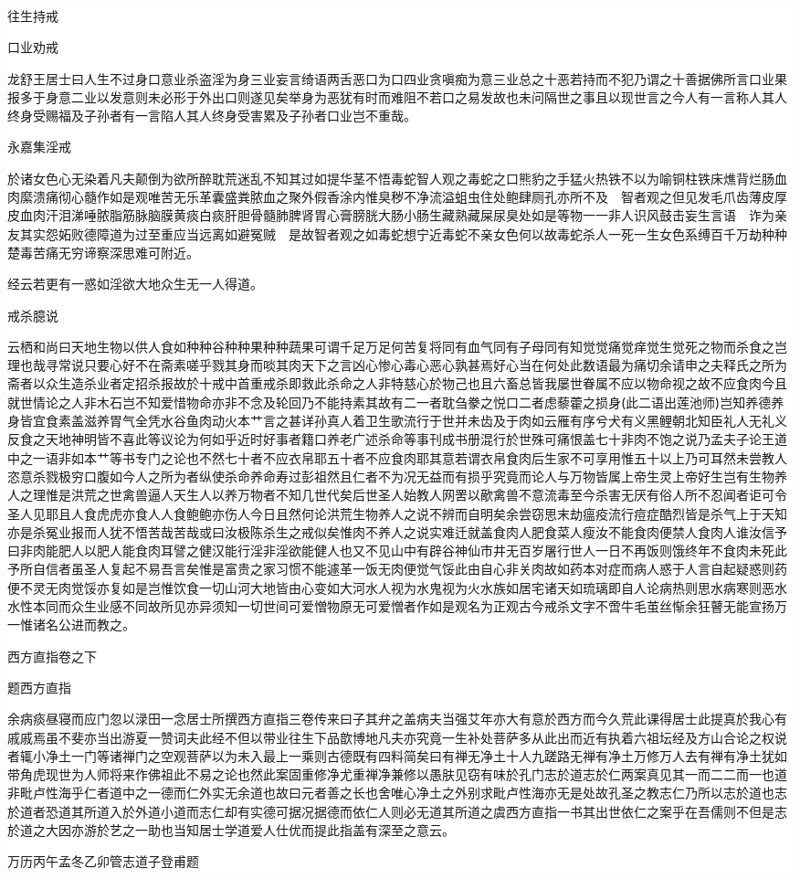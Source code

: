 往生持戒  

口业劝戒  

龙舒王居士曰人生不过身口意业杀盗淫为身三业妄言绮语两舌恶口为口四业贪嗔痴为意三业总之十恶若持而不犯乃谓之十善据佛所言口业果报多于身意二业以发意则未必形于外出口则遂见矣举身为恶犹有时而难阻不若口之易发故也未问隔世之事且以现世言之今人有一言称人其人终身受赐福及子孙者有一言陷人其人终身受害累及子孙者口业岂不重哉。  

永嘉集淫戒  

於诸女色心无染着凡夫颠倒为欲所醉耽荒迷乱不知其过如提华茎不悟毒蛇智人观之毒蛇之口熊豹之手猛火热铁不以为喻铜柱铁床燋背烂肠血肉縻溃痛彻心髓作如是观唯苦无乐革囊盛粪脓血之聚外假香涂内惟臭秽不净流溢蛆虫住处鲍肆厕孔亦所不及　智者观之但见发毛爪齿薄皮厚皮血肉汗泪涕唾脓脂筋脉脑膜黄痰白痰肝胆骨髓肺脾肾胃心膏膀胱大肠小肠生藏熟藏屎尿臭处如是等物一一非人识风鼓击妄生言语　诈为亲友其实怨妬败德障道为过至重应当远离如避冤贼　是故智者观之如毒蛇想宁近毒蛇不亲女色何以故毒蛇杀人一死一生女色系缚百千万劫种种楚毒苦痛无穷谛察深思难可附近。  

经云若更有一惑如淫欲大地众生无一人得道。  

戒杀臆说  

云栖和尚曰天地生物以供人食如种种谷种种果种种蔬果可谓千足万足何苦复将同有血气同有子母同有知觉觉痛觉痒觉生觉死之物而杀食之岂理也哉寻常说只要心好不在斋素嗟乎戮其身而啖其肉天下之言凶心惨心毒心恶心孰甚焉好心当在何处此数语最为痛切余请申之夫释氏之所为斋者以众生造杀业者定招杀报故於十戒中首重戒杀即救此杀命之人非特慈心於物己也且六畜总皆我屡世眷属不应以物命视之故不应食肉今且就世情论之人非木石岂不知爱惜物命亦非不念及轮回乃不能持素其故有二一者耽刍豢之悦口二者虑藜藿之损身(此二语出莲池师)岂知养德养身皆宜食素盖滋养胃气全凭水谷鱼肉动火本艹言之甚详孙真人着卫生歌流行于世并未齿及于肉如云雁有序兮犬有义黑鲤朝北知臣礼人无礼义反食之天地神明皆不喜此等议论为何如乎近时好事者籍口养老广述杀命等事刊成书册混行於世殊可痛恨盖七十非肉不饱之说乃孟夫子论王道中之一语非如本艹等书专门之论也不然七十者不应衣帛耶五十者不应食肉耶其意若谓衣帛食肉后生家不可享用惟五十以上乃可耳然未尝教人恣意杀戮极穷口腹如今人之所为者纵使杀命养命寿过彭祖然且仁者不为况无益而有损乎究竟而论人与万物皆属上帝生灵上帝好生岂有生物养人之理惟是洪荒之世禽兽逼人天生人以养万物者不知几世代矣后世圣人始教人网罟以歒禽兽不意流毒至今杀害无厌有俗人所不忍闻者讵可令圣人见耶且人食虎虎亦食人人食鲍鲍亦伤人今日且然何论洪荒生物养人之说不辨而自明矣余尝窃思末劫瘟疫流行痘症酷烈皆是杀气上于天知亦是杀冤业报而人犹不悟苦哉苦哉或曰汝极陈杀生之戒似矣惟肉不养人之说实难迁就盖食肉人肥食菜人瘦汝不能食肉便禁人食肉人谁汝信予曰非肉能肥人以肥人能食肉耳譬之健汉能行淫非淫欲能健人也又不见山中有辟谷神仙市井无百岁屠行世人一日不再饭则饿终年不食肉未死此予所自信者虽圣人复起不易吾言矣惟是富贵之家习惯不能遽革一饭无肉便觉气馁此由自心非关肉故如药本对症而病人惑于人言自起疑惑则药便不灵无肉觉馁亦复如是岂惟饮食一切山河大地皆由心变如大河水人视为水鬼视为火水族如居宅诸天如琉璃即自人论病热则思水病寒则恶水水性本同而众生业感不同故所见亦异须知一切世间可爱憎物原无可爱憎者作如是观名为正观古今戒杀文字不啻牛毛茧丝惭余狂瞽无能宣扬万一惟诸名公进而教之。  

西方直指卷之下  

 题西方直指  

余病痰昼寝而应门忽以渌田一念居士所撰西方直指三卷传来曰子其弁之盖病夫当强艾年亦大有意於西方而今久荒此课得居士此提真於我心有戚戚焉虽不斐亦当出游夏一赞词夫此经不但以带业往生下品歆博地凡夫亦究竟一生补处菩萨多从此出而近有执着六祖坛经及方山合论之权说者辄小净土一门等诸禅门之空观菩萨以为未入最上一乘则古德既有四料简矣曰有禅无净土十人九蹉路无禅有净土万修万人去有禅有净土犹如带角虎现世为人师将来作佛祖此不易之论也然此案固重修净尤重禅净兼修以愚肤见窃有味於孔门志於道志於仁两案真见其一而二二而一也道非毗卢性海乎仁者道中之一德而仁外实无余道也故曰元者善之长也舍唯心净土之外别求毗卢性海亦无是处故孔圣之教志仁乃所以志於道也志於道者恐道其所道入於外道小道而志仁却有实德可据况据德而依仁人则必无道其所道之虞西方直指一书其出世依仁之案乎在吾儒则不但是志於道之大因亦游於艺之一助也当知居士学道爱人仕优而提此指盖有深至之意云。  

万历丙午孟冬乙卯管志道子登甫题  
